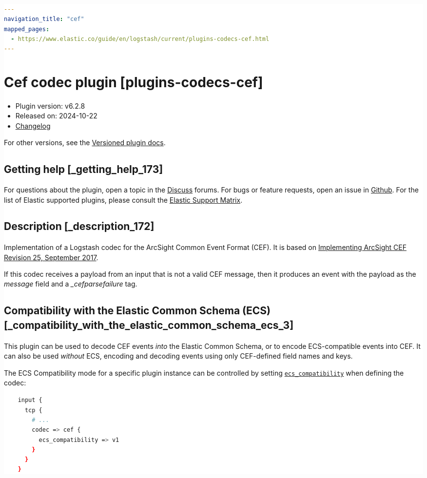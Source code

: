 ```yaml
---
navigation_title: "cef"
mapped_pages:
  - https://www.elastic.co/guide/en/logstash/current/plugins-codecs-cef.html
---
```


# Cef codec plugin [plugins-codecs-cef]


* Plugin version: v6.2.8
* Released on: 2024-10-22
* [Changelog](https://github.com/logstash-plugins/logstash-codec-cef/blob/v6.2.8/CHANGELOG.md)

For other versions, see the [Versioned plugin docs](logstash-docs://reference/codec-cef-index.md).

## Getting help [_getting_help_173]

For questions about the plugin, open a topic in the [Discuss](http://discuss.elastic.co) forums. For bugs or feature requests, open an issue in [Github](https://github.com/logstash-plugins/logstash-codec-cef). For the list of Elastic supported plugins, please consult the [Elastic Support Matrix](https://www.elastic.co/support/matrix#logstash_plugins).


## Description [_description_172]

Implementation of a Logstash codec for the ArcSight Common Event Format (CEF). It is based on [Implementing ArcSight CEF Revision 25, September 2017](https://www.microfocus.com/documentation/arcsight/arcsight-smartconnectors/pdfdoc/common-event-format-v25/common-event-format-v25.pdf).

If this codec receives a payload from an input that is not a valid CEF message, then it produces an event with the payload as the *message* field and a *_cefparsefailure* tag.


## Compatibility with the Elastic Common Schema (ECS) [_compatibility_with_the_elastic_common_schema_ecs_3]

This plugin can be used to decode CEF events *into* the Elastic Common Schema, or to encode ECS-compatible events into CEF. It can also be used *without* ECS, encoding and decoding events using only CEF-defined field names and keys.

The ECS Compatibility mode for a specific plugin instance can be controlled by setting [`ecs_compatibility`](#plugins-codecs-cef-ecs_compatibility) when defining the codec:

```sh
    input {
      tcp {
        # ...
        codec => cef {
          ecs_compatibility => v1
        }
      }
    }
```
